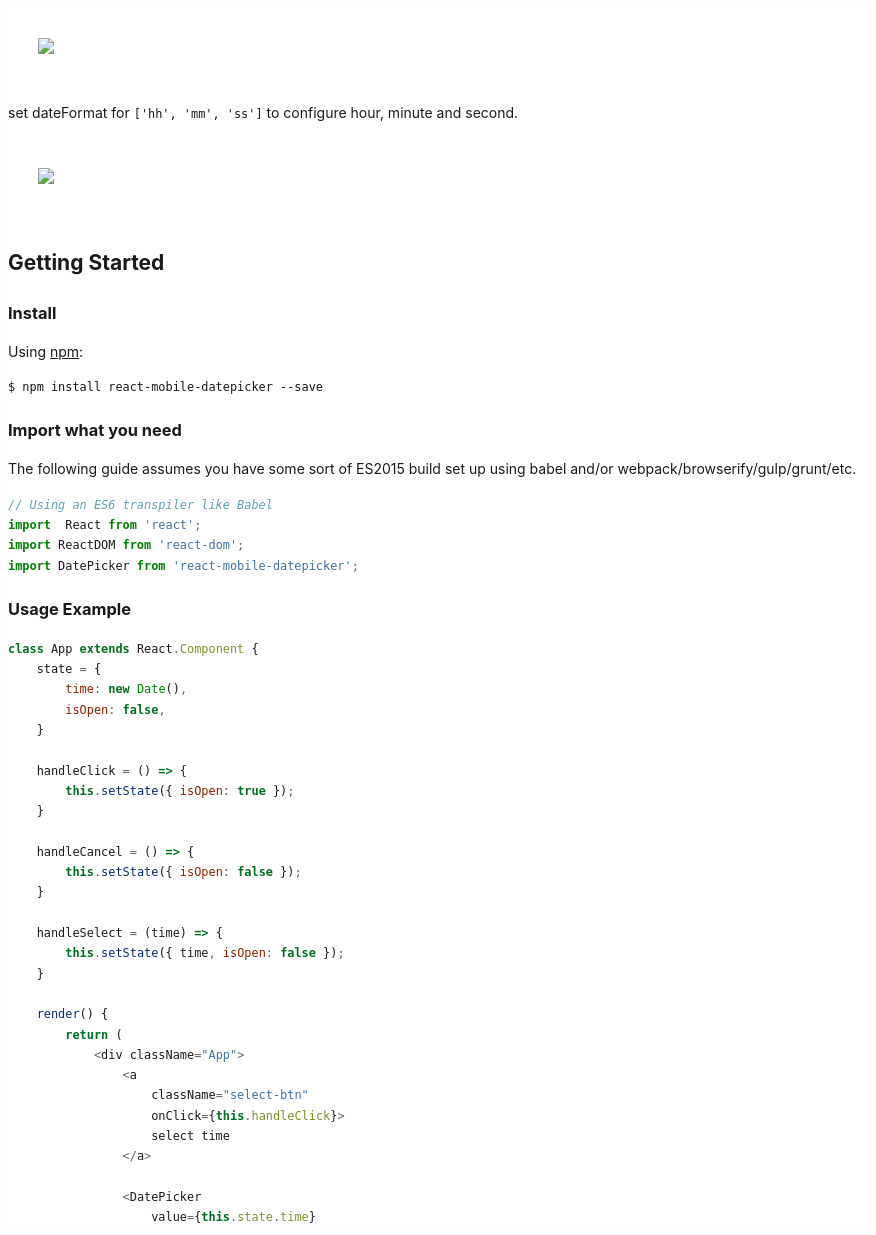 <div style="padding:30px">
<img src="https://raw.githubusercontent.com/lanjingling0510/react-mobile-datepicker/master/.github/year-month-day-hour-minute.png" width="300" />
</div>


set dateFormat for `['hh', 'mm', 'ss']` to configure hour, minute and second.

<div style="padding:30px">
<img src="https://raw.githubusercontent.com/lanjingling0510/react-mobile-datepicker/master/.github/hour-minute-second.png" width="300" />
</div>


## Getting Started

### Install

Using [npm](https://www.npmjs.com/):

	$ npm install react-mobile-datepicker --save

### Import what you need
The following guide assumes you have some sort of ES2015 build set up using babel and/or webpack/browserify/gulp/grunt/etc.


```js
// Using an ES6 transpiler like Babel
import  React from 'react';
import ReactDOM from 'react-dom';
import DatePicker from 'react-mobile-datepicker';
```


### Usage Example


```js
class App extends React.Component {
	state = {
		time: new Date(),
		isOpen: false,
	}

	handleClick = () => {
		this.setState({ isOpen: true });
	}

	handleCancel = () => {
		this.setState({ isOpen: false });
	}

	handleSelect = (time) => {
		this.setState({ time, isOpen: false });
	}

	render() {
		return (
			<div className="App">
				<a
					className="select-btn"
					onClick={this.handleClick}>
					select time
				</a>

				<DatePicker
					value={this.state.time}
```

[npm-badge]: https://img.shields.io/npm/v/react-mobile-datepicker.svg?style=flat-square
[npm]: https://www.npmjs.com/package/react-mobile-datepicker
[build-badge]: https://img.shields.io/travis/lanjingling0510/react-mobile-datepicker/master.svg?style=flat-square
[build]: https://travis-ci.org/lanjingling0510/react-mobile-datepicker
[coveralls-badge]: https://img.shields.io/coveralls/lanjingling0510/react-mobile-datepicker.svg?style=flat-square
[coveralls]: https://coveralls.io/github/lanjingling0510/react-mobile-datepicker